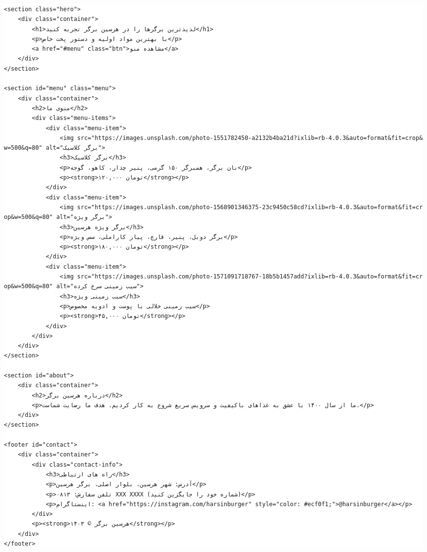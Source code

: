     <section class="hero">
        <div class="container">
            <h1>لذیذترین برگرها را در هرسین برگر تجربه کنید</h1>
            <p>با بهترین مواد اولیه و دستور پخت خاص</p>
            <a href="#menu" class="btn">مشاهده منو</a>
        </div>
    </section>

    <section id="menu" class="menu">
        <div class="container">
            <h2>منوی ما</h2>
            <div class="menu-items">
                <div class="menu-item">
                    <img src="https://images.unsplash.com/photo-1551782450-a2132b4ba21d?ixlib=rb-4.0.3&auto=format&fit=crop&w=500&q=80" alt="برگر کلاسیک">
                    <h3>برگر کلاسیک</h3>
                    <p>نان برگر، همبرگر ۱۵۰ گرمی، پنیر چدار، کاهو، گوجه</p>
                    <p><strong>۱۲۰,۰۰۰ تومان</strong></p>
                </div>
                <div class="menu-item">
                    <img src="https://images.unsplash.com/photo-1568901346375-23c9450c58cd?ixlib=rb-4.0.3&auto=format&fit=crop&w=500&q=80" alt="برگر ویژه">
                    <h3>برگر ویژه هرسین</h3>
                    <p>برگر دوبل، پنیر، قارچ، پیاز کاراملی، سس ویژه</p>
                    <p><strong>۱۸۰,۰۰۰ تومان</strong></p>
                </div>
                <div class="menu-item">
                    <img src="https://images.unsplash.com/photo-1571091718767-18b5b1457add?ixlib=rb-4.0.3&auto=format&fit=crop&w=500&q=80" alt="سیب زمینی سرخ کرده">
                    <h3>سیب زمینی ویژه</h3>
                    <p>سیب زمینی خلالی با پوست و ادویه مخصوص</p>
                    <p><strong>۴۵,۰۰۰ تومان</strong></p>
                </div>
            </div>
        </div>
    </section>

    <section id="about">
        <div class="container">
            <h2>درباره هرسین برگر</h2>
            <p>ما از سال ۱۴۰۰ با عشق به غذاهای باکیفیت و سرویس سریع شروع به کار کردیم. هدف ما رضایت شماست.</p>
        </div>
    </section>

    <footer id="contact">
        <div class="container">
            <div class="contact-info">
                <h3>راه های ارتباطی</h3>
                <p>آدرس: شهر هرسین، بلوار اصلی، برگر هرسین</p>
                <p>تلفن سفارش: ۰۸۱۳ XXX XXXX (شماره خود را جایگزین کنید)</p>
                <p>اینستاگرام: <a href="https://instagram.com/harsinburger" style="color: #ecf0f1;">@harsinburger</a></p>
            </div>
            <p><strong>هرسین برگر © ۱۴۰۳</strong></p>
        </div>
    </footer>

</body>
</html>
